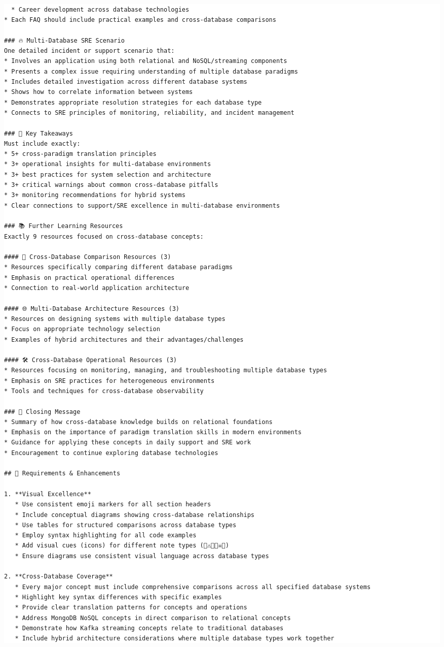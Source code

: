 ```
  * Career development across database technologies
* Each FAQ should include practical examples and cross-database comparisons

### 🔥 Multi-Database SRE Scenario
One detailed incident or support scenario that:
* Involves an application using both relational and NoSQL/streaming components
* Presents a complex issue requiring understanding of multiple database paradigms
* Includes detailed investigation across different database systems
* Shows how to correlate information between systems
* Demonstrates appropriate resolution strategies for each database type
* Connects to SRE principles of monitoring, reliability, and incident management

### 🧠 Key Takeaways
Must include exactly:
* 5+ cross-paradigm translation principles
* 3+ operational insights for multi-database environments
* 3+ best practices for system selection and architecture
* 3+ critical warnings about common cross-database pitfalls
* 3+ monitoring recommendations for hybrid systems
* Clear connections to support/SRE excellence in multi-database environments

### 📚 Further Learning Resources
Exactly 9 resources focused on cross-database concepts:

#### 🔄 Cross-Database Comparison Resources (3)
* Resources specifically comparing different database paradigms
* Emphasis on practical operational differences
* Connection to real-world application architecture

#### 🌐 Multi-Database Architecture Resources (3)
* Resources on designing systems with multiple database types
* Focus on appropriate technology selection
* Examples of hybrid architectures and their advantages/challenges

#### 🛠 Cross-Database Operational Resources (3)
* Resources focusing on monitoring, managing, and troubleshooting multiple database types
* Emphasis on SRE practices for heterogeneous environments
* Tools and techniques for cross-database observability

### 🎉 Closing Message
* Summary of how cross-database knowledge builds on relational foundations
* Emphasis on the importance of paradigm translation skills in modern environments
* Guidance for applying these concepts in daily support and SRE work
* Encouragement to continue exploring database technologies

## 🛑 Requirements & Enhancements

1. **Visual Excellence**
   * Use consistent emoji markers for all section headers
   * Include conceptual diagrams showing cross-database relationships
   * Use tables for structured comparisons across database types
   * Employ syntax highlighting for all code examples
   * Add visual cues (icons) for different note types (🧠⚠️🚨💡☠️🧰)
   * Ensure diagrams use consistent visual language across database types

2. **Cross-Database Coverage**
   * Every major concept must include comprehensive comparisons across all specified database systems
   * Highlight key syntax differences with specific examples
   * Provide clear translation patterns for concepts and operations
   * Address MongoDB NoSQL concepts in direct comparison to relational concepts
   * Demonstrate how Kafka streaming concepts relate to traditional databases
   * Include hybrid architecture considerations where multiple database types work together
```